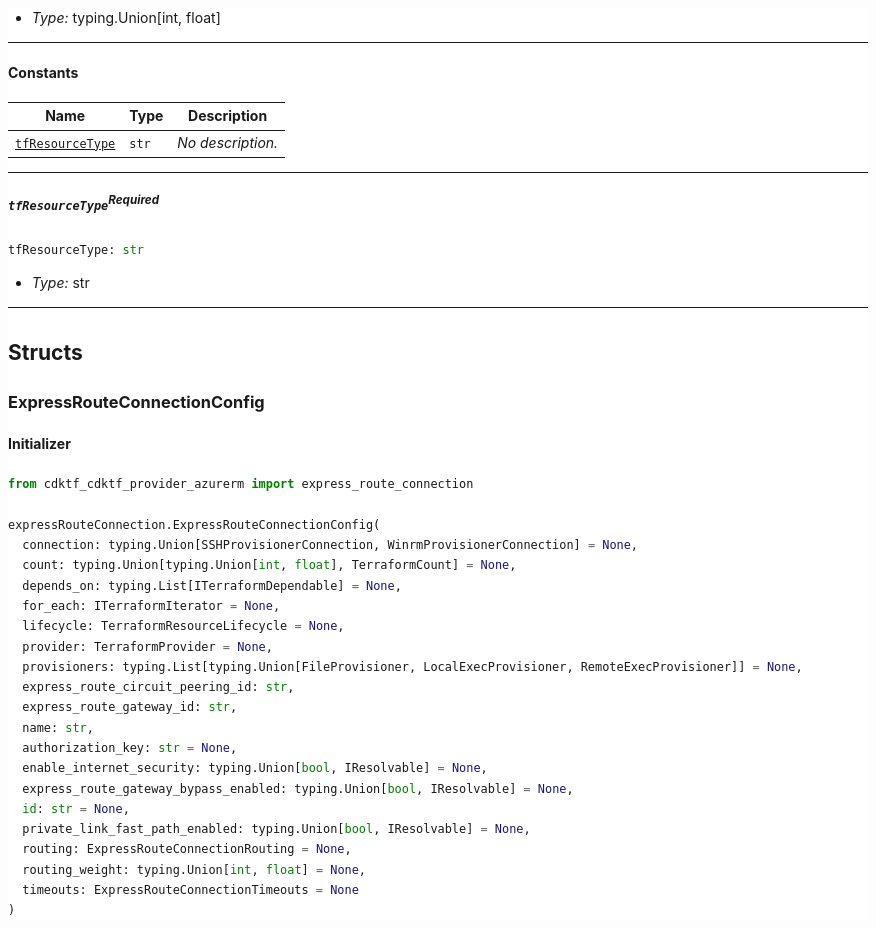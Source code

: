 - *Type:* typing.Union[int, float]

---

#### Constants <a name="Constants" id="Constants"></a>

| **Name** | **Type** | **Description** |
| --- | --- | --- |
| <code><a href="#@cdktf/provider-azurerm.expressRouteConnection.ExpressRouteConnection.property.tfResourceType">tfResourceType</a></code> | <code>str</code> | *No description.* |

---

##### `tfResourceType`<sup>Required</sup> <a name="tfResourceType" id="@cdktf/provider-azurerm.expressRouteConnection.ExpressRouteConnection.property.tfResourceType"></a>

```python
tfResourceType: str
```

- *Type:* str

---

## Structs <a name="Structs" id="Structs"></a>

### ExpressRouteConnectionConfig <a name="ExpressRouteConnectionConfig" id="@cdktf/provider-azurerm.expressRouteConnection.ExpressRouteConnectionConfig"></a>

#### Initializer <a name="Initializer" id="@cdktf/provider-azurerm.expressRouteConnection.ExpressRouteConnectionConfig.Initializer"></a>

```python
from cdktf_cdktf_provider_azurerm import express_route_connection

expressRouteConnection.ExpressRouteConnectionConfig(
  connection: typing.Union[SSHProvisionerConnection, WinrmProvisionerConnection] = None,
  count: typing.Union[typing.Union[int, float], TerraformCount] = None,
  depends_on: typing.List[ITerraformDependable] = None,
  for_each: ITerraformIterator = None,
  lifecycle: TerraformResourceLifecycle = None,
  provider: TerraformProvider = None,
  provisioners: typing.List[typing.Union[FileProvisioner, LocalExecProvisioner, RemoteExecProvisioner]] = None,
  express_route_circuit_peering_id: str,
  express_route_gateway_id: str,
  name: str,
  authorization_key: str = None,
  enable_internet_security: typing.Union[bool, IResolvable] = None,
  express_route_gateway_bypass_enabled: typing.Union[bool, IResolvable] = None,
  id: str = None,
  private_link_fast_path_enabled: typing.Union[bool, IResolvable] = None,
  routing: ExpressRouteConnectionRouting = None,
  routing_weight: typing.Union[int, float] = None,
  timeouts: ExpressRouteConnectionTimeouts = None
)
```
